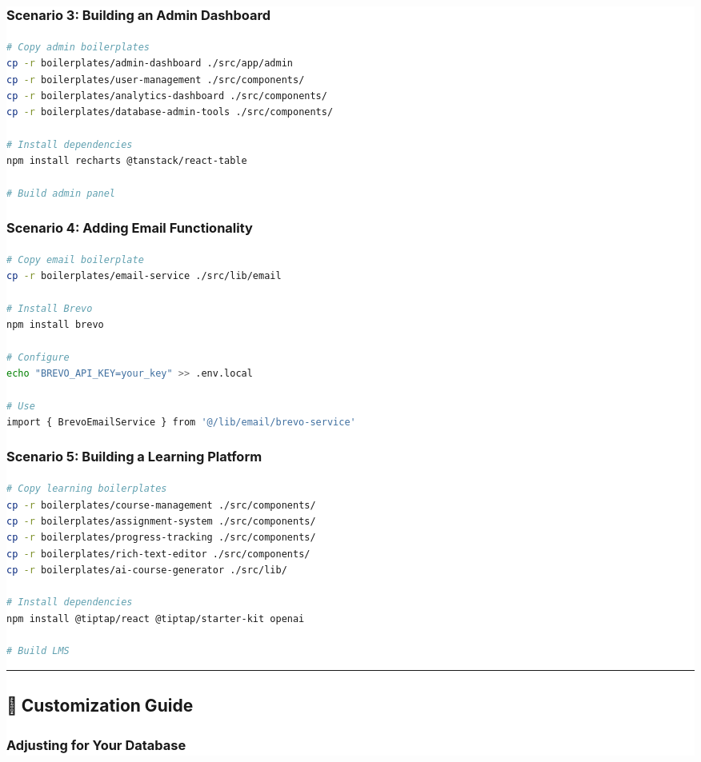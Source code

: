 ### Scenario 3: Building an Admin Dashboard

```bash
# Copy admin boilerplates
cp -r boilerplates/admin-dashboard ./src/app/admin
cp -r boilerplates/user-management ./src/components/
cp -r boilerplates/analytics-dashboard ./src/components/
cp -r boilerplates/database-admin-tools ./src/components/

# Install dependencies
npm install recharts @tanstack/react-table

# Build admin panel
```

### Scenario 4: Adding Email Functionality

```bash
# Copy email boilerplate
cp -r boilerplates/email-service ./src/lib/email

# Install Brevo
npm install brevo

# Configure
echo "BREVO_API_KEY=your_key" >> .env.local

# Use
import { BrevoEmailService } from '@/lib/email/brevo-service'
```

### Scenario 5: Building a Learning Platform

```bash
# Copy learning boilerplates
cp -r boilerplates/course-management ./src/components/
cp -r boilerplates/assignment-system ./src/components/
cp -r boilerplates/progress-tracking ./src/components/
cp -r boilerplates/rich-text-editor ./src/components/
cp -r boilerplates/ai-course-generator ./src/lib/

# Install dependencies
npm install @tiptap/react @tiptap/starter-kit openai

# Build LMS
```

---

## 🔧 Customization Guide

### Adjusting for Your Database
